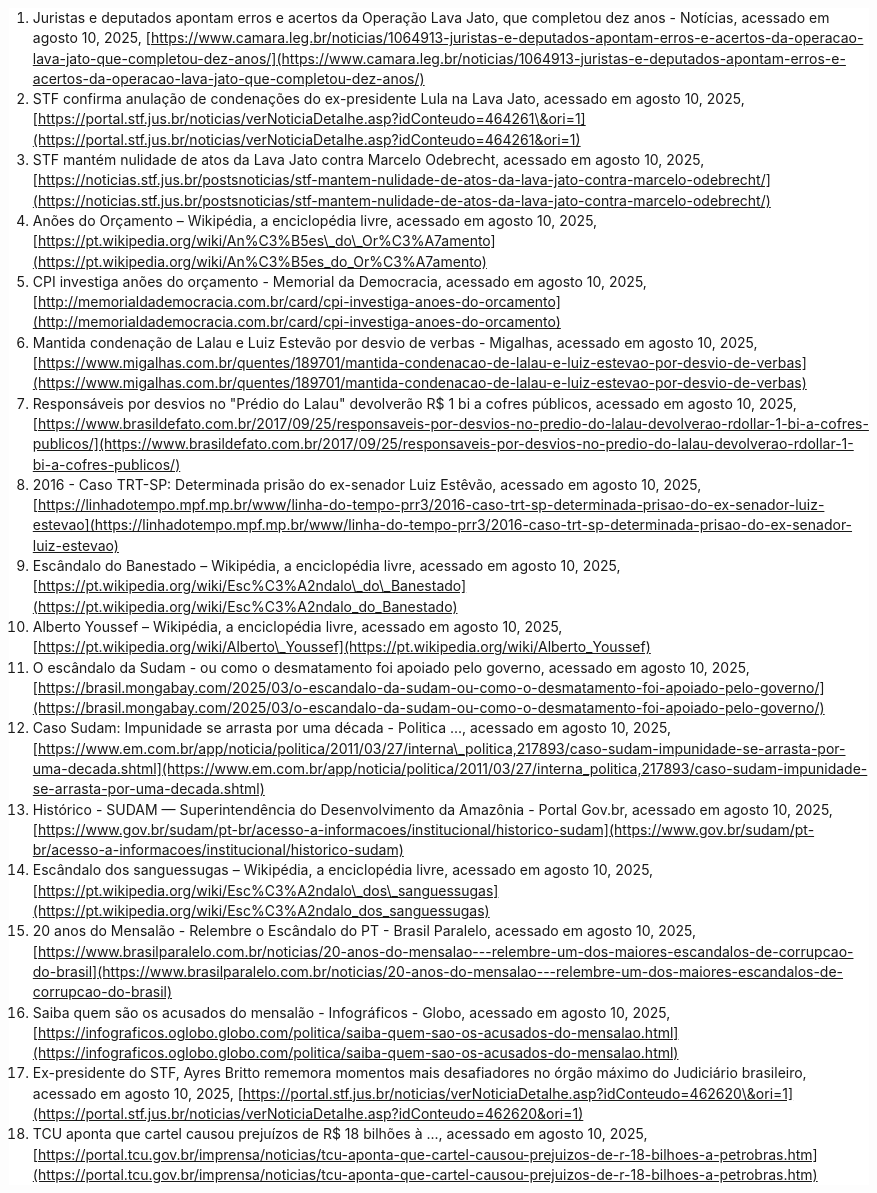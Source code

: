 1. Juristas e deputados apontam erros e acertos da Operação Lava Jato, que completou dez anos \- Notícias, acessado em agosto 10, 2025, [https://www.camara.leg.br/noticias/1064913-juristas-e-deputados-apontam-erros-e-acertos-da-operacao-lava-jato-que-completou-dez-anos/](https://www.camara.leg.br/noticias/1064913-juristas-e-deputados-apontam-erros-e-acertos-da-operacao-lava-jato-que-completou-dez-anos/)  
2. STF confirma anulação de condenações do ex-presidente Lula na Lava Jato, acessado em agosto 10, 2025, [https://portal.stf.jus.br/noticias/verNoticiaDetalhe.asp?idConteudo=464261\&ori=1](https://portal.stf.jus.br/noticias/verNoticiaDetalhe.asp?idConteudo=464261&ori=1)  
3. STF mantém nulidade de atos da Lava Jato contra Marcelo Odebrecht, acessado em agosto 10, 2025, [https://noticias.stf.jus.br/postsnoticias/stf-mantem-nulidade-de-atos-da-lava-jato-contra-marcelo-odebrecht/](https://noticias.stf.jus.br/postsnoticias/stf-mantem-nulidade-de-atos-da-lava-jato-contra-marcelo-odebrecht/)  
4. Anões do Orçamento – Wikipédia, a enciclopédia livre, acessado em agosto 10, 2025, [https://pt.wikipedia.org/wiki/An%C3%B5es\_do\_Or%C3%A7amento](https://pt.wikipedia.org/wiki/An%C3%B5es_do_Or%C3%A7amento)  
5. CPI investiga anões do orçamento \- Memorial da Democracia, acessado em agosto 10, 2025, [http://memorialdademocracia.com.br/card/cpi-investiga-anoes-do-orcamento](http://memorialdademocracia.com.br/card/cpi-investiga-anoes-do-orcamento)  
6. Mantida condenação de Lalau e Luiz Estevão por desvio de verbas \- Migalhas, acessado em agosto 10, 2025, [https://www.migalhas.com.br/quentes/189701/mantida-condenacao-de-lalau-e-luiz-estevao-por-desvio-de-verbas](https://www.migalhas.com.br/quentes/189701/mantida-condenacao-de-lalau-e-luiz-estevao-por-desvio-de-verbas)  
7. Responsáveis por desvios no "Prédio do Lalau" devolverão R$ 1 bi a cofres públicos, acessado em agosto 10, 2025, [https://www.brasildefato.com.br/2017/09/25/responsaveis-por-desvios-no-predio-do-lalau-devolverao-rdollar-1-bi-a-cofres-publicos/](https://www.brasildefato.com.br/2017/09/25/responsaveis-por-desvios-no-predio-do-lalau-devolverao-rdollar-1-bi-a-cofres-publicos/)  
8. 2016 \- Caso TRT-SP: Determinada prisão do ex-senador Luiz Estêvão, acessado em agosto 10, 2025, [https://linhadotempo.mpf.mp.br/www/linha-do-tempo-prr3/2016-caso-trt-sp-determinada-prisao-do-ex-senador-luiz-estevao](https://linhadotempo.mpf.mp.br/www/linha-do-tempo-prr3/2016-caso-trt-sp-determinada-prisao-do-ex-senador-luiz-estevao)  
9. Escândalo do Banestado – Wikipédia, a enciclopédia livre, acessado em agosto 10, 2025, [https://pt.wikipedia.org/wiki/Esc%C3%A2ndalo\_do\_Banestado](https://pt.wikipedia.org/wiki/Esc%C3%A2ndalo_do_Banestado)  
10. Alberto Youssef – Wikipédia, a enciclopédia livre, acessado em agosto 10, 2025, [https://pt.wikipedia.org/wiki/Alberto\_Youssef](https://pt.wikipedia.org/wiki/Alberto_Youssef)  
11. O escândalo da Sudam \- ou como o desmatamento foi apoiado pelo governo, acessado em agosto 10, 2025, [https://brasil.mongabay.com/2025/03/o-escandalo-da-sudam-ou-como-o-desmatamento-foi-apoiado-pelo-governo/](https://brasil.mongabay.com/2025/03/o-escandalo-da-sudam-ou-como-o-desmatamento-foi-apoiado-pelo-governo/)  
12. Caso Sudam: Impunidade se arrasta por uma década \- Politica ..., acessado em agosto 10, 2025, [https://www.em.com.br/app/noticia/politica/2011/03/27/interna\_politica,217893/caso-sudam-impunidade-se-arrasta-por-uma-decada.shtml](https://www.em.com.br/app/noticia/politica/2011/03/27/interna_politica,217893/caso-sudam-impunidade-se-arrasta-por-uma-decada.shtml)  
13. Histórico \- SUDAM — Superintendência do Desenvolvimento da Amazônia \- Portal Gov.br, acessado em agosto 10, 2025, [https://www.gov.br/sudam/pt-br/acesso-a-informacoes/institucional/historico-sudam](https://www.gov.br/sudam/pt-br/acesso-a-informacoes/institucional/historico-sudam)  
14. Escândalo dos sanguessugas – Wikipédia, a enciclopédia livre, acessado em agosto 10, 2025, [https://pt.wikipedia.org/wiki/Esc%C3%A2ndalo\_dos\_sanguessugas](https://pt.wikipedia.org/wiki/Esc%C3%A2ndalo_dos_sanguessugas)  
15. 20 anos do Mensalão \- Relembre o Escândalo do PT \- Brasil Paralelo, acessado em agosto 10, 2025, [https://www.brasilparalelo.com.br/noticias/20-anos-do-mensalao---relembre-um-dos-maiores-escandalos-de-corrupcao-do-brasil](https://www.brasilparalelo.com.br/noticias/20-anos-do-mensalao---relembre-um-dos-maiores-escandalos-de-corrupcao-do-brasil)  
16. Saiba quem são os acusados do mensalão \- Infográficos \- Globo, acessado em agosto 10, 2025, [https://infograficos.oglobo.globo.com/politica/saiba-quem-sao-os-acusados-do-mensalao.html](https://infograficos.oglobo.globo.com/politica/saiba-quem-sao-os-acusados-do-mensalao.html)  
17. Ex-presidente do STF, Ayres Britto rememora momentos mais desafiadores no órgão máximo do Judiciário brasileiro, acessado em agosto 10, 2025, [https://portal.stf.jus.br/noticias/verNoticiaDetalhe.asp?idConteudo=462620\&ori=1](https://portal.stf.jus.br/noticias/verNoticiaDetalhe.asp?idConteudo=462620&ori=1)  
18. TCU aponta que cartel causou prejuízos de R$ 18 bilhões à ..., acessado em agosto 10, 2025, [https://portal.tcu.gov.br/imprensa/noticias/tcu-aponta-que-cartel-causou-prejuizos-de-r-18-bilhoes-a-petrobras.htm](https://portal.tcu.gov.br/imprensa/noticias/tcu-aponta-que-cartel-causou-prejuizos-de-r-18-bilhoes-a-petrobras.htm)  
